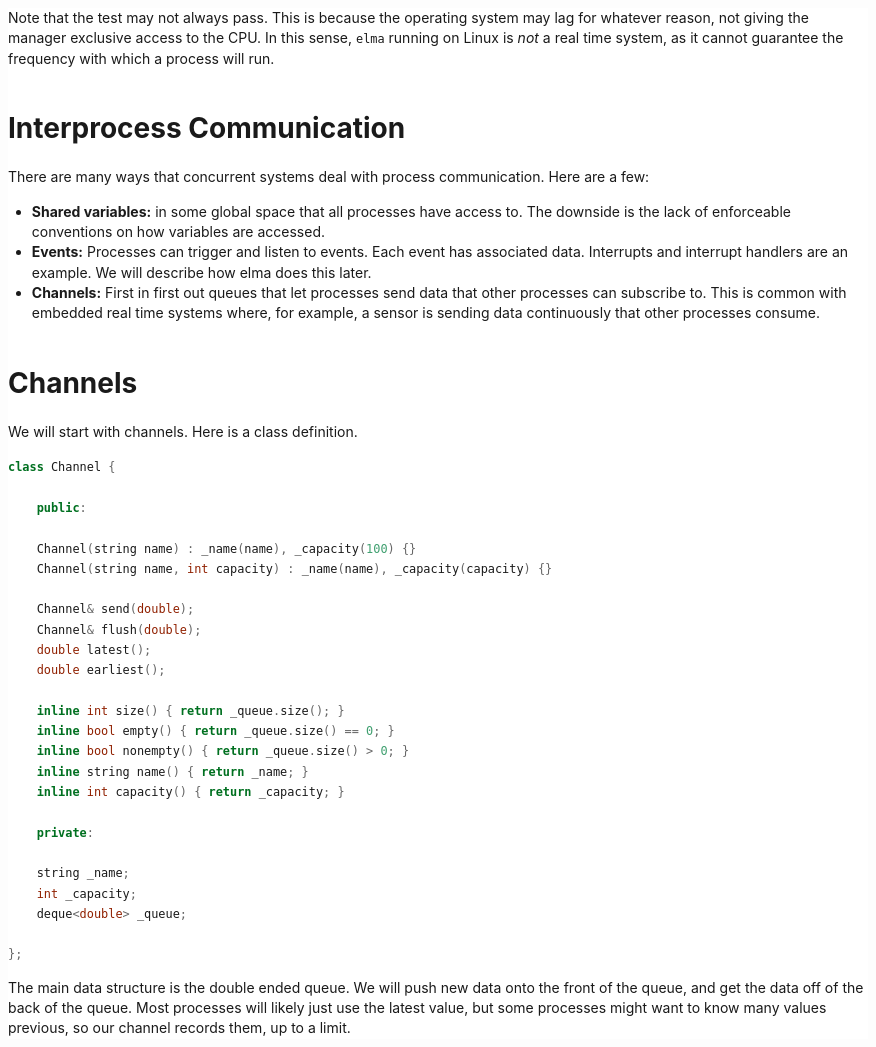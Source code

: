 ```
```
Note that the test may not always pass. This is because the operating system may lag for whatever reason, not giving the manager exclusive access to the CPU. In this sense, `elma` running on Linux is *not* a real time system, as it cannot guarantee the frequency with which a process will run.

Interprocess Communication
===

There are many ways that concurrent systems deal with process communication. Here are a few:
- **Shared variables:** in some global space that all processes have access to. The downside is the lack of enforceable conventions on how variables are accessed.
- **Events:** Processes can trigger and listen to events. Each event has associated data. Interrupts and interrupt handlers are an example. We will describe how elma does this later.
- **Channels:** First in first out queues that let processes send data that other processes can subscribe to. This is common with embedded real time systems where, for example, a sensor is sending data continuously that other processes consume. 

Channels
===

We will start with channels. Here is a class definition.
```c++
class Channel {

    public:

    Channel(string name) : _name(name), _capacity(100) {}
    Channel(string name, int capacity) : _name(name), _capacity(capacity) {}

    Channel& send(double);
    Channel& flush(double);
    double latest();
    double earliest();

    inline int size() { return _queue.size(); }
    inline bool empty() { return _queue.size() == 0; }
    inline bool nonempty() { return _queue.size() > 0; }
    inline string name() { return _name; }
    inline int capacity() { return _capacity; }

    private:

    string _name;
    int _capacity;
    deque<double> _queue;

};
```
The main data structure is the double ended queue. We will push new data onto the front of the queue, and get the data off of the back of the queue. Most processes will likely just use the latest value, but some processes might want to know many values previous, so our channel records them, up to a limit.
